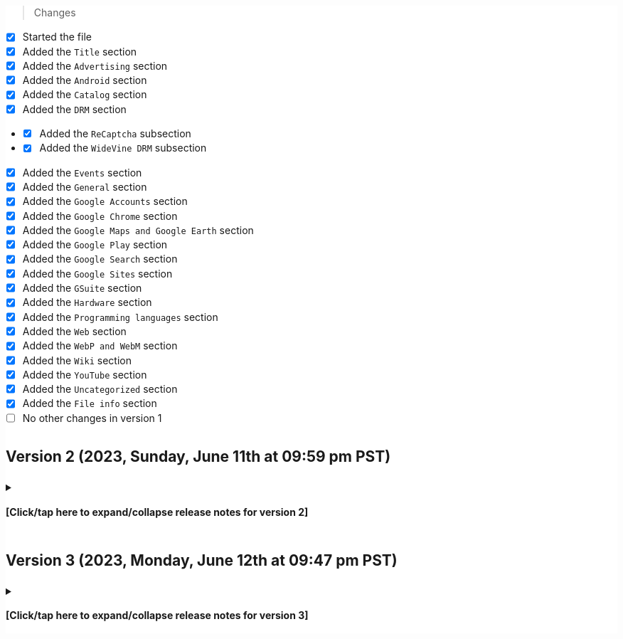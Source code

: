> Changes

- [x] Started the file
- [x] Added the `Title` section
- [x] Added the `Advertising` section
- [x] Added the `Android` section
- [x] Added the `Catalog` section
- [x] Added the `DRM` section
- - [x] Added the `ReCaptcha` subsection
- - [x] Added the `WideVine DRM` subsection
- [x] Added the `Events` section
- [x] Added the `General` section
- [x] Added the `Google Accounts` section
- [x] Added the `Google Chrome` section
- [x] Added the `Google Maps and Google Earth` section
- [x] Added the `Google Play` section
- [x] Added the `Google Search` section
- [x] Added the `Google Sites` section
- [x] Added the `GSuite` section
- [x] Added the `Hardware` section
- [x] Added the `Programming languages` section
- [x] Added the `Web` section
- [x] Added the `WebP and WebM` section
- [x] Added the `Wiki` section
- [x] Added the `YouTube` section
- [x] Added the `Uncategorized` section
- [x] Added the `File info` section
- [ ] No other changes in version 1

</details> 

## Version 2 (2023, Sunday, June 11th at 09:59 pm PST)

<details><summary><p><b>[Click/tap here to expand/collapse release notes for version 2]</b></p></summary></details> 

## Version 3 (2023, Monday, June 12th at 09:47 pm PST)

<details><summary><p><b>[Click/tap here to expand/collapse release notes for version 3]</b></p></summary>
